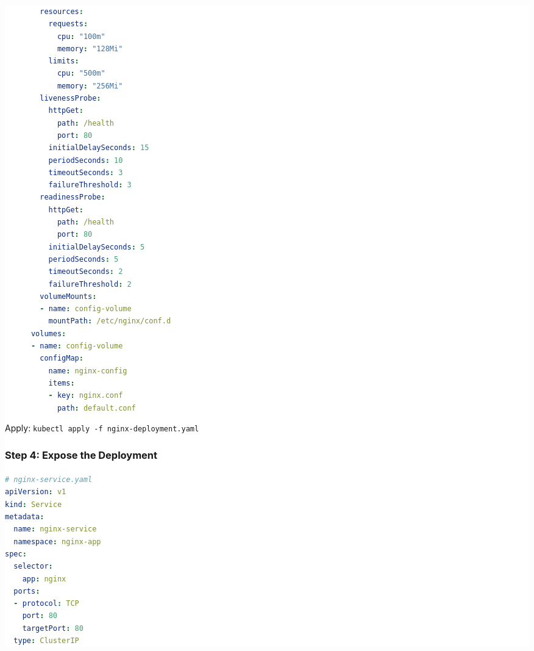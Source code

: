 ```yaml
        resources:
          requests:
            cpu: "100m"
            memory: "128Mi"
          limits:
            cpu: "500m"
            memory: "256Mi"
        livenessProbe:
          httpGet:
            path: /health
            port: 80
          initialDelaySeconds: 15
          periodSeconds: 10
          timeoutSeconds: 3
          failureThreshold: 3
        readinessProbe:
          httpGet:
            path: /health
            port: 80
          initialDelaySeconds: 5
          periodSeconds: 5
          timeoutSeconds: 2
          failureThreshold: 2
        volumeMounts:
        - name: config-volume
          mountPath: /etc/nginx/conf.d
      volumes:
      - name: config-volume
        configMap:
          name: nginx-config
          items:
          - key: nginx.conf
            path: default.conf
```

Apply: `kubectl apply -f nginx-deployment.yaml`

### Step 4: Expose the Deployment

```yaml
# nginx-service.yaml
apiVersion: v1
kind: Service
metadata:
  name: nginx-service
  namespace: nginx-app
spec:
  selector:
    app: nginx
  ports:
  - protocol: TCP
    port: 80
    targetPort: 80
  type: ClusterIP
```
